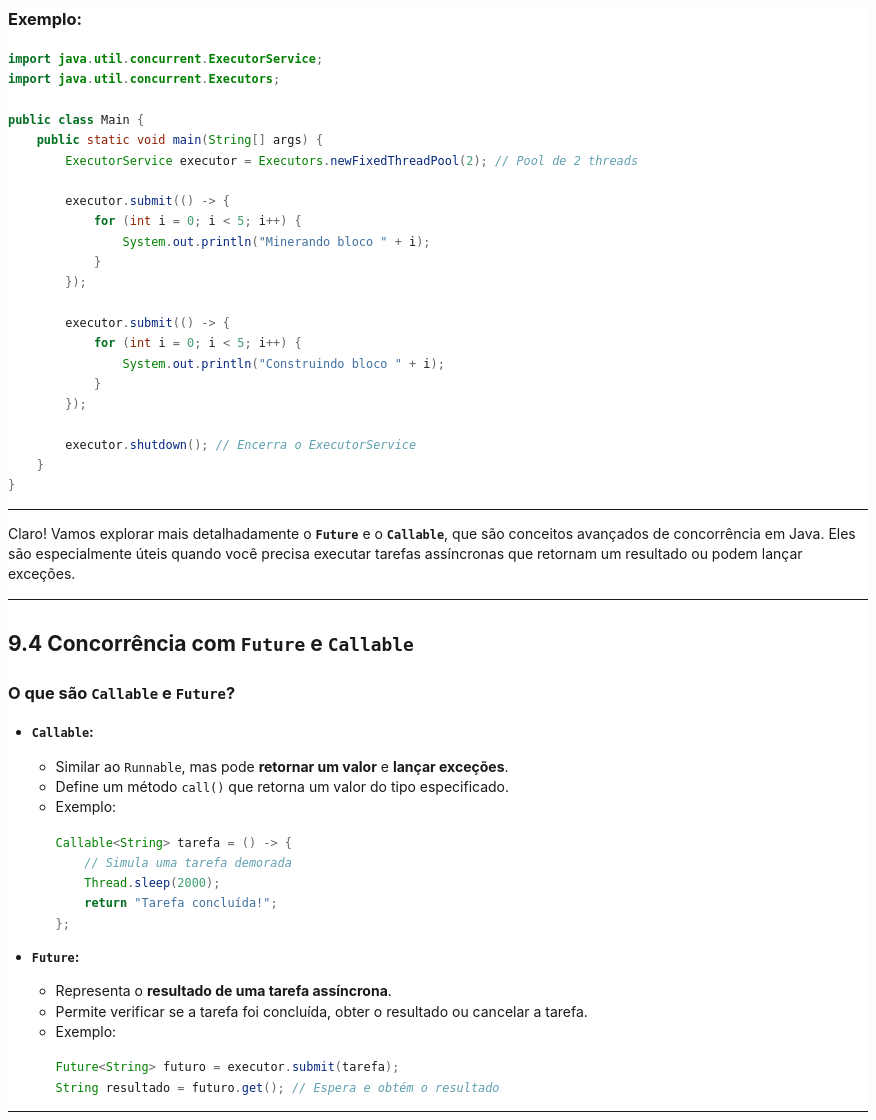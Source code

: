 ### Exemplo:

```java
import java.util.concurrent.ExecutorService;
import java.util.concurrent.Executors;

public class Main {
    public static void main(String[] args) {
        ExecutorService executor = Executors.newFixedThreadPool(2); // Pool de 2 threads

        executor.submit(() -> {
            for (int i = 0; i < 5; i++) {
                System.out.println("Minerando bloco " + i);
            }
        });

        executor.submit(() -> {
            for (int i = 0; i < 5; i++) {
                System.out.println("Construindo bloco " + i);
            }
        });

        executor.shutdown(); // Encerra o ExecutorService
    }
}
```

---

Claro! Vamos explorar mais detalhadamente o **`Future`** e o **`Callable`**, que são conceitos avançados de concorrência em Java. Eles são especialmente úteis quando você precisa executar tarefas assíncronas que retornam um resultado ou podem lançar exceções.

---

## 9.4 Concorrência com `Future` e `Callable`

### **O que são `Callable` e `Future`?**

- **`Callable`:**
  - Similar ao `Runnable`, mas pode **retornar um valor** e **lançar exceções**.
  - Define um método `call()` que retorna um valor do tipo especificado.
  - Exemplo:
    ```java
    Callable<String> tarefa = () -> {
        // Simula uma tarefa demorada
        Thread.sleep(2000);
        return "Tarefa concluída!";
    };
    ```

- **`Future`:**
  - Representa o **resultado de uma tarefa assíncrona**.
  - Permite verificar se a tarefa foi concluída, obter o resultado ou cancelar a tarefa.
  - Exemplo:
    ```java
    Future<String> futuro = executor.submit(tarefa);
    String resultado = futuro.get(); // Espera e obtém o resultado
    ```

---